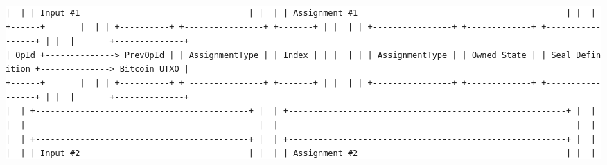 ```txt
|  | | Input #1                                  | |  | | Assignment #1                                          | |  |
+------+       |  | | +----------+ +----------------+ +-------+ | |  | | +----------------+ +-------------+ +-----------------+ | |  |       +--------------+
| OpId +--------------> PrevOpId | | AssignmentType | | Index | | |  | | | AssignmentType | | Owned State | | Seal Definition +--------------> Bitcoin UTXO |
+------+       |  | | +----------+ + ---------------+ +-------+ | |  | | +----------------+ +-------------+ +-----------------+ | |  |       +--------------+
|  | +-------------------------------------------+ |  | +--------------------------------------------------------+ |  |
|  |                                               |  |                                                            |  |
|  | +-------------------------------------------+ |  | +--------------------------------------------------------+ |  |
|  | | Input #2                                  | |  | | Assignment #2                                          | |  |
